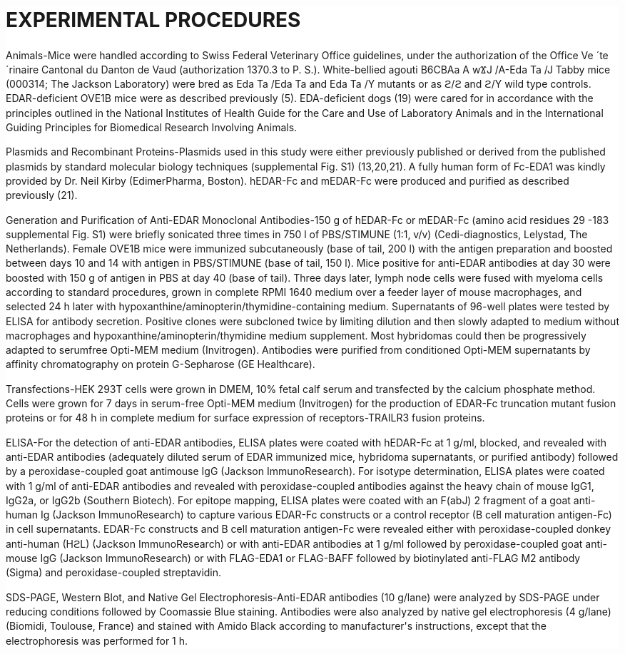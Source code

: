 # EXPERIMENTAL PROCEDURES

Animals-Mice were handled according to Swiss Federal Veterinary Office guidelines, under the authorization of the Office Ve ´te ´rinaire Cantonal du Danton de Vaud (authorization 1370.3 to P. S.). White-bellied agouti B6CBAa A wϪJ /A-Eda Ta /J Tabby mice (000314; The Jackson Laboratory) were bred as Eda Ta /Eda Ta and Eda Ta /Y mutants or as ϩ/ϩ and ϩ/Y wild type controls. EDAR-deficient OVE1B mice were as described previously (5). EDA-deficient dogs (19) were cared for in accordance with the principles outlined in the National Institutes of Health Guide for the Care and Use of Laboratory Animals and in the International Guiding Principles for Biomedical Research Involving Animals.

Plasmids and Recombinant Proteins-Plasmids used in this study were either previously published or derived from the published plasmids by standard molecular biology techniques (supplemental Fig. S1) (13,20,21). A fully human form of Fc-EDA1 was kindly provided by Dr. Neil Kirby (EdimerPharma, Boston). hEDAR-Fc and mEDAR-Fc were produced and purified as described previously (21).

Generation and Purification of Anti-EDAR Monoclonal Antibodies-150 g of hEDAR-Fc or mEDAR-Fc (amino acid residues 29 -183 supplemental Fig. S1) were briefly sonicated three times in 750 l of PBS/STIMUNE (1:1, v/v) (Cedi-diagnostics, Lelystad, The Netherlands). Female OVE1B mice were immunized subcutaneously (base of tail, 200 l) with the antigen preparation and boosted between days 10 and 14 with antigen in PBS/STIMUNE (base of tail, 150 l). Mice positive for anti-EDAR antibodies at day 30 were boosted with 150 g of antigen in PBS at day 40 (base of tail). Three days later, lymph node cells were fused with myeloma cells according to standard procedures, grown in complete RPMI 1640 medium over a feeder layer of mouse macrophages, and selected 24 h later with hypoxanthine/aminopterin/thymidine-containing medium. Supernatants of 96-well plates were tested by ELISA for antibody secretion. Positive clones were subcloned twice by limiting dilution and then slowly adapted to medium without macrophages and hypoxanthine/aminopterin/thymidine medium supplement. Most hybridomas could then be progressively adapted to serumfree Opti-MEM medium (Invitrogen). Antibodies were purified from conditioned Opti-MEM supernatants by affinity chromatography on protein G-Sepharose (GE Healthcare).

Transfections-HEK 293T cells were grown in DMEM, 10% fetal calf serum and transfected by the calcium phosphate method. Cells were grown for 7 days in serum-free Opti-MEM medium (Invitrogen) for the production of EDAR-Fc truncation mutant fusion proteins or for 48 h in complete medium for surface expression of receptors-TRAILR3 fusion proteins.

ELISA-For the detection of anti-EDAR antibodies, ELISA plates were coated with hEDAR-Fc at 1 g/ml, blocked, and revealed with anti-EDAR antibodies (adequately diluted serum of EDAR immunized mice, hybridoma supernatants, or purified antibody) followed by a peroxidase-coupled goat antimouse IgG (Jackson ImmunoResearch). For isotype determination, ELISA plates were coated with 1 g/ml of anti-EDAR antibodies and revealed with peroxidase-coupled antibodies against the heavy chain of mouse IgG1, IgG2a, or IgG2b (Southern Biotech). For epitope mapping, ELISA plates were coated with an F(abЈ) 2 fragment of a goat anti-human Ig (Jackson ImmunoResearch) to capture various EDAR-Fc constructs or a control receptor (B cell maturation antigen-Fc) in cell supernatants. EDAR-Fc constructs and B cell maturation antigen-Fc were revealed either with peroxidase-coupled donkey anti-human (HϩL) (Jackson ImmunoResearch) or with anti-EDAR antibodies at 1 g/ml followed by peroxidase-coupled goat anti-mouse IgG (Jackson ImmunoResearch) or with FLAG-EDA1 or FLAG-BAFF followed by biotinylated anti-FLAG M2 antibody (Sigma) and peroxidase-coupled streptavidin.

SDS-PAGE, Western Blot, and Native Gel Electrophoresis-Anti-EDAR antibodies (10 g/lane) were analyzed by SDS-PAGE under reducing conditions followed by Coomassie Blue staining. Antibodies were also analyzed by native gel electrophoresis (4 g/lane) (Biomidi, Toulouse, France) and stained with Amido Black according to manufacturer's instructions, except that the electrophoresis was performed for 1 h.
